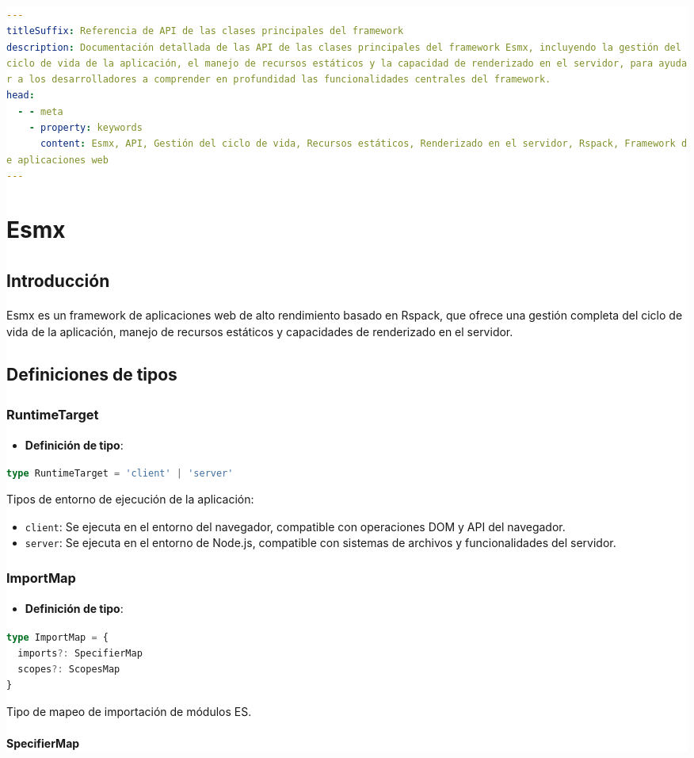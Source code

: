 ```yaml
---
titleSuffix: Referencia de API de las clases principales del framework
description: Documentación detallada de las API de las clases principales del framework Esmx, incluyendo la gestión del ciclo de vida de la aplicación, el manejo de recursos estáticos y la capacidad de renderizado en el servidor, para ayudar a los desarrolladores a comprender en profundidad las funcionalidades centrales del framework.
head:
  - - meta
    - property: keywords
      content: Esmx, API, Gestión del ciclo de vida, Recursos estáticos, Renderizado en el servidor, Rspack, Framework de aplicaciones web
---
```


# Esmx

## Introducción

Esmx es un framework de aplicaciones web de alto rendimiento basado en Rspack, que ofrece una gestión completa del ciclo de vida de la aplicación, manejo de recursos estáticos y capacidades de renderizado en el servidor.

## Definiciones de tipos

### RuntimeTarget

- **Definición de tipo**:
```ts
type RuntimeTarget = 'client' | 'server'
```

Tipos de entorno de ejecución de la aplicación:
- `client`: Se ejecuta en el entorno del navegador, compatible con operaciones DOM y API del navegador.
- `server`: Se ejecuta en el entorno de Node.js, compatible con sistemas de archivos y funcionalidades del servidor.

### ImportMap

- **Definición de tipo**:
```ts
type ImportMap = {
  imports?: SpecifierMap
  scopes?: ScopesMap
}
```

Tipo de mapeo de importación de módulos ES.

#### SpecifierMap

